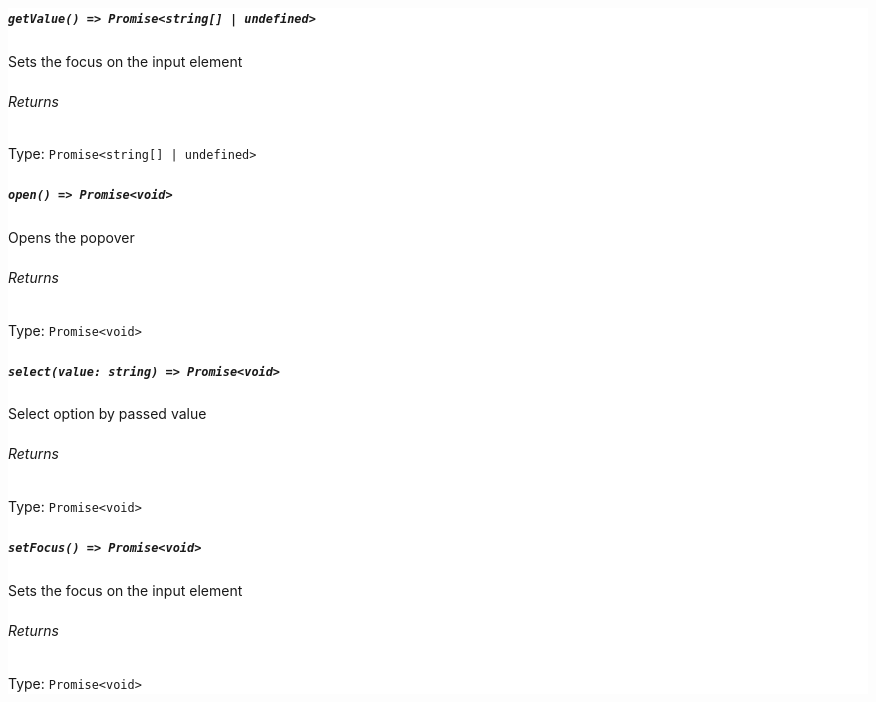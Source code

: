 

##### `getValue() => Promise<string[] | undefined>`

Sets the focus on the input element

###### Returns

Type: `Promise<string[] | undefined>`



##### `open() => Promise<void>`

Opens the popover

###### Returns

Type: `Promise<void>`



##### `select(value: string) => Promise<void>`

Select option by passed value

###### Returns

Type: `Promise<void>`



##### `setFocus() => Promise<void>`

Sets the focus on the input element

###### Returns

Type: `Promise<void>`




 